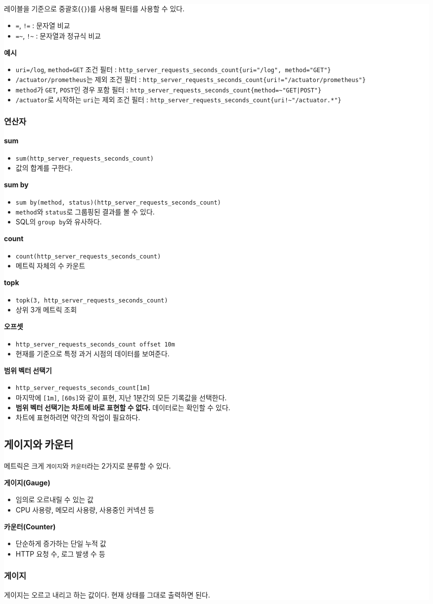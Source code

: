 레이블을 기준으로 중괄호(`{}`)를 사용해 필터를 사용할 수 있다.
- `=`, `!=` : 문자열 비교
- `=~`, `!~` : 문자열과 정규식 비교

**예시**
- `uri=/log`, `method=GET` 조건 필터 : `http_server_requests_seconds_count{uri="/log", method="GET"}`
- `/actuator/prometheus`는 제외 조건 필터 : `http_server_requests_seconds_count{uri!="/actuator/prometheus"}`
- `method`가 `GET`, `POST`인 경우 포함 필터 : `http_server_requests_seconds_count{method=~"GET|POST"}`
- `/actuator`로 시작하는 `uri`는 제외 조건 필터 : `http_server_requests_seconds_count{uri!~"/actuator.*"}`

### 연산자

**sum**
- `sum(http_server_requests_seconds_count)`
- 값의 합계를 구한다.

**sum by**
- `sum by(method, status)(http_server_requests_seconds_count)`
- `method`와 `status`로 그룹핑된 결과를 볼 수 있다.
- SQL의 `group by`와 유사하다.

**count**
- `count(http_server_requests_seconds_count)`
- 메트릭 자체의 수 카운트

**topk**
- `topk(3, http_server_requests_seconds_count)`
- 상위 3개 메트릭 조회

**오프셋**
- `http_server_requests_seconds_count offset 10m`
- 현재를 기준으로 특정 과거 시점의 데이터를 보여준다.

**범위 벡터 선택기**
- `http_server_requests_seconds_count[1m]`
- 마지막에 `[1m]`, `[60s]`와 같이 표현, 지난 1분간의 모든 기록값을 선택한다.
- **범위 벡터 선택기는 차트에 바로 표현할 수 없다.** 데이터로는 확인할 수 있다.
- 차트에 표현하려면 약간의 작업이 필요하다.

## 게이지와 카운터

메트릭은 크게 `게이지`와 `카운터`라는 2가지로 분류할 수 있다.

**게이지(Gauge)**
- 임의로 오르내릴 수 있는 값
- CPU 사용량, 메모리 사용량, 사용중인 커넥션 등

**카운터(Counter)**
- 단순하게 증가하는 단일 누적 값
- HTTP 요청 수, 로그 발생 수 등

### 게이지

게이지는 오르고 내리고 하는 값이다. 현재 상태를 그대로 출력하면 된다.

